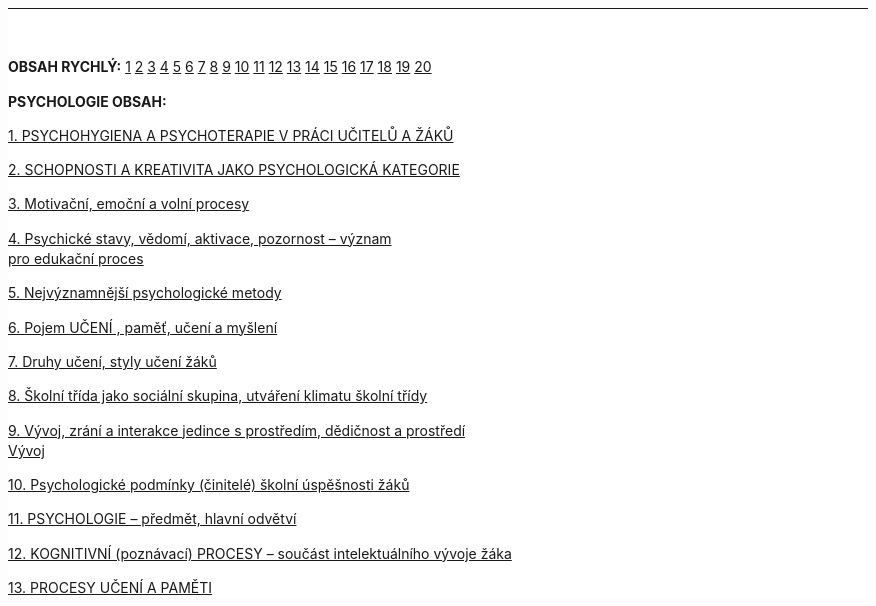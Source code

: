 <hr><br /> <a name="obsah">

__OBSAH RYCHLÝ:__
[1](#1)
[2](#2)
[3](#3)
[4](#4)
[5](#5)
[6](#6)
[7](#7)
[8](#8)
[9](#9)
[10](#10)
[11](#11)
[12](#12)
[13](#13)
[14](#14)
[15](#15)
[16](#16)
[17](#17)
[18](#18)
[19](#19)
[20](#20)



**PSYCHOLOGIE OBSAH:**

[1. PSYCHOHYGIENA A PSYCHOTERAPIE V PRÁCI UČITELŮ A ŽÁKŮ](#1)

[2. SCHOPNOSTI A KREATIVITA JAKO PSYCHOLOGICKÁ KATEGORIE](#2)

[3. Motivační, emoční a volní procesy](#3)

[4. Psychické stavy, vědomí, aktivace, pozornost – význam<br>
pro edukační proces](#4)

[5. Nejvýznamnější psychologické metody](#5)

[6. Pojem UČENÍ , paměť, učení a myšlení](#6)

[7. Druhy učení, styly učení žáků](#7)

[8. Školní třída jako sociální skupina, utváření klimatu školní
třídy](#8)

[9. Vývoj, zrání a interakce jedince s prostředím, dědičnost a
prostředí<br>
Vývoj](#9)

[10. Psychologické podmínky (činitelé) školní úspěšnosti žáků](#10)

[11. PSYCHOLOGIE – předmět, hlavní odvětví](#11)

[12. KOGNITIVNÍ (poznávací) PROCESY – součást intelektuálního vývoje
žáka](#12)

[13. PROCESY UČENÍ A PAMĚTI](#13)
